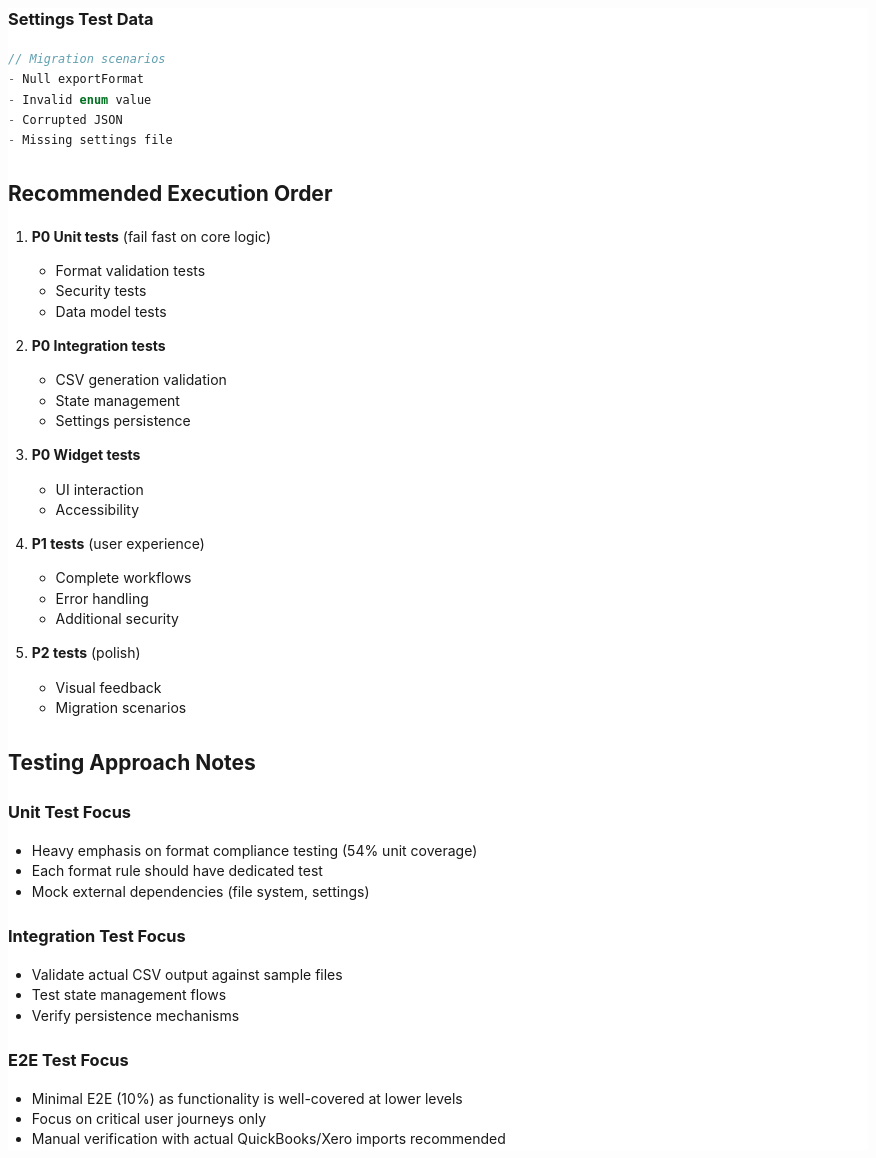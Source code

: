 ### Settings Test Data
```dart
// Migration scenarios
- Null exportFormat
- Invalid enum value
- Corrupted JSON
- Missing settings file
```

## Recommended Execution Order

1. **P0 Unit tests** (fail fast on core logic)
   - Format validation tests
   - Security tests
   - Data model tests

2. **P0 Integration tests**
   - CSV generation validation
   - State management
   - Settings persistence

3. **P0 Widget tests**
   - UI interaction
   - Accessibility

4. **P1 tests** (user experience)
   - Complete workflows
   - Error handling
   - Additional security

5. **P2 tests** (polish)
   - Visual feedback
   - Migration scenarios

## Testing Approach Notes

### Unit Test Focus
- Heavy emphasis on format compliance testing (54% unit coverage)
- Each format rule should have dedicated test
- Mock external dependencies (file system, settings)

### Integration Test Focus  
- Validate actual CSV output against sample files
- Test state management flows
- Verify persistence mechanisms

### E2E Test Focus
- Minimal E2E (10%) as functionality is well-covered at lower levels
- Focus on critical user journeys only
- Manual verification with actual QuickBooks/Xero imports recommended
